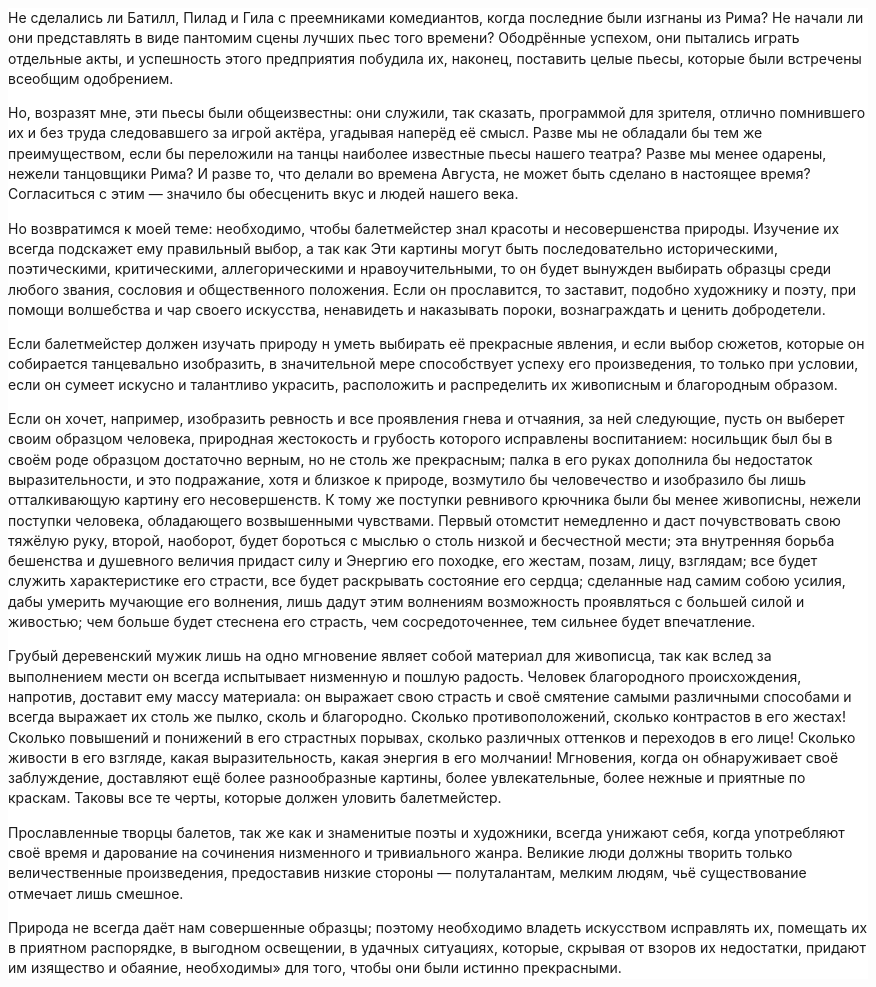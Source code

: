 Не сделались ли Батилл, Пилад и Гила с преемниками комедиантов, когда последние были изгнаны из Рима? Не начали ли они представлять в виде пантомим сцены лучших пьес того времени? Ободрённые успехом, они пытались играть отдельные акты, и успешность этого предприятия побудила их, наконец, поставить целые пьесы, которые были встречены всеобщим одобрением.

Но, возразят мне, эти пьесы были общеизвестны: они служили, так сказать, программой для зрителя, отлично помнившего их и без труда следовавшего за игрой актёра, угадывая наперёд её смысл. Разве мы не обладали бы тем же преимуществом, если бы переложили на танцы наиболее известные пьесы нашего театра? Разве мы менее одарены, нежели танцовщики Рима? И разве то, что делали во времена Августа, не может быть сделано в настоящее время? Согласиться с этим — значило бы обесценить вкус и людей нашего века.

Но возвратимся к моей теме: необходимо, чтобы балетмейстер знал красоты и несовершенства природы. Изучение их всегда подскажет ему правильный выбор, а так как Эти картины могут быть последовательно историческими, поэтическими, критическими, аллегорическими и нравоучительными, то он будет вынужден выбирать образцы среди любого звания, сословия и общественного положения. Если он прославится, то заставит, подобно художнику и поэту, при помощи волшебства и чар своего искусства, ненавидеть и наказывать пороки, вознаграждать и ценить добродетели.

Если балетмейстер должен изучать природу н уметь выбирать её прекрасные явления, и если выбор сюжетов, которые он собирается танцевально изобразить, в значительной мере способствует успеху его произведения, то только при условии, если он сумеет искусно и талантливо украсить, расположить и распределить их живописным и благородным образом.

Если он хочет, например, изобразить ревность и все проявления гнева и отчаяния, за ней следующие, пусть он выберет своим образцом человека, природная жестокость и грубость которого исправлены воспитанием: носильщик был бы в своём роде образцом достаточно верным, но не столь же прекрасным; палка в его руках дополнила бы недостаток выразительности, и это подражание, хотя и близкое к природе, возмутило бы человечество и изобразило бы лишь отталкивающую картину его несовершенств. К тому же поступки ревнивого крючника были бы менее живописны, нежели поступки человека, обладающего возвышенными чувствами. Первый отомстит немедленно и даст почувствовать свою тяжёлую руку, второй, наоборот, будет бороться с мыслью о столь низкой и бесчестной мести; эта внутренняя борьба бешенства и душевного величия придаст силу и Энергию его походке, его жестам, позам, лицу, взглядам; все будет служить характеристике его страсти, все будет раскрывать состояние его сердца; сделанные над самим собою усилия, дабы умерить мучающие его волнения, лишь дадут этим волнениям возможность проявляться с большей силой и живостью; чем больше будет стеснена его страсть, чем сосредоточеннее, тем сильнее будет впечатление.

Грубый деревенский мужик лишь на одно мгновение являет собой материал для живописца, так как вслед за выполнением мести он всегда испытывает низменную и пошлую радость. Человек благородного происхождения, напротив, доставит ему массу материала: он выражает свою страсть и своё смятение самыми различными способами и всегда выражает их столь же пылко, сколь и благородно. Сколько противоположений, сколько контрастов в его жестах! Сколько повышений и понижений в его страстных порывах, сколько различных оттенков и переходов в его лице! Сколько живости в его взгляде, какая выразительность, какая энергия в его молчании! Мгновения, когда он обнаруживает своё заблуждение, доставляют ещё более разнообразные картины, более увлекательные, более нежные и приятные по краскам. Таковы все те черты, которые должен уловить балетмейстер.

Прославленные творцы балетов, так же как и знаменитые поэты и художники, всегда унижают себя, когда употребляют своё время и дарование на сочинения низменного и тривиального жанра. Великие люди должны творить только величественные произведения, предоставив низкие стороны — полуталантам, мелким людям, чьё существование отмечает лишь смешное.

Природа не всегда даёт нам совершенные образцы; поэтому необходимо владеть искусством исправлять их, помещать их в приятном распорядке, в выгодном освещении, в удачных ситуациях, которые, скрывая от взоров их недостатки, придают им изящество и обаяние, необходимы» для того, чтобы они были истинно прекрасными.
